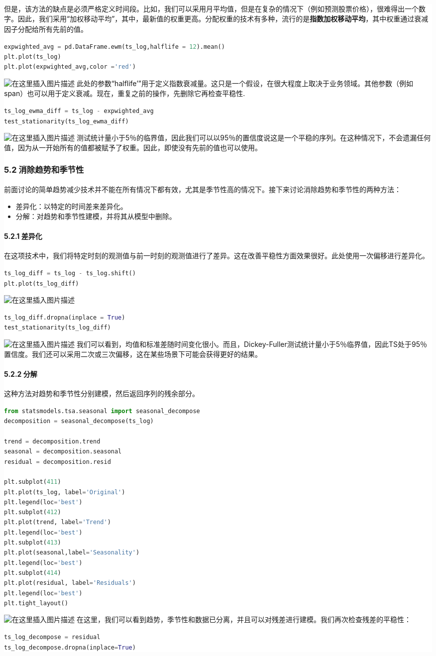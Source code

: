 但是，该方法的缺点是必须严格定义时间段。比如，我们可以采用月平均值，但是在复杂的情况下（例如预测股票价格），很难得出一个数字。因此，我们采用“加权移动平均”，其中，最新值的权重更高。分配权重的技术有多种，流行的是**指数加权移动平均**，其中权重通过衰减因子分配给所有先前的值。
```python
expwighted_avg = pd.DataFrame.ewm(ts_log,halflife = 12).mean()
plt.plot(ts_log)
plt.plot(expwighted_avg,color ='red')
```
![在这里插入图片描述](https://img-blog.csdnimg.cn/20210108134343200.png?x-oss-process=image/watermark,type_ZmFuZ3poZW5naGVpdGk,shadow_10,text_aHR0cHM6Ly9ibG9nLmNzZG4ubmV0L0JlX3JhY2xl,size_16,color_FFFFFF,t_70)
此处的参数“halflife’”用于定义指数衰减量。这只是一个假设，在很大程度上取决于业务领域。其他参数（例如span）也可以用于定义衰减。现在，重复之前的操作，先删除它再检查平稳性.
```python
ts_log_ewma_diff = ts_log - expwighted_avg 
test_stationarity(ts_log_ewma_diff)
```
![在这里插入图片描述](https://img-blog.csdnimg.cn/20210109121001809.png?x-oss-process=image/watermark,type_ZmFuZ3poZW5naGVpdGk,shadow_10,text_aHR0cHM6Ly9ibG9nLmNzZG4ubmV0L0JlX3JhY2xl,size_16,color_FFFFFF,t_70)
测试统计量小于5％的临界值，因此我们可以以95％的置信度说这是一个平稳的序列。在这种情况下，不会遗漏任何值，因为从一开始所有的值都被赋予了权重。因此，即使没有先前的值也可以使用。
### 5.2 消除趋势和季节性
前面讨论的简单趋势减少技术并不能在所有情况下都有效，尤其是季节性高的情况下。接下来讨论消除趋势和季节性的两种方法：
- 差异化：以特定的时间差来差异化。
- 分解：对趋势和季节性建模，并将其从模型中删除。
#### 5.2.1 差异化
在这项技术中，我们将特定时刻的观测值与前一时刻的观测值进行了差异。这在改善平稳性方面效果很好。此处使用一次偏移进行差异化。
```python
ts_log_diff = ts_log - ts_log.shift()
plt.plot(ts_log_diff)
```
![在这里插入图片描述](https://img-blog.csdnimg.cn/20210109121237845.png?x-oss-process=image/watermark,type_ZmFuZ3poZW5naGVpdGk,shadow_10,text_aHR0cHM6Ly9ibG9nLmNzZG4ubmV0L0JlX3JhY2xl,size_16,color_FFFFFF,t_70)
```python
ts_log_diff.dropna(inplace = True)
test_stationarity(ts_log_diff)
```
![在这里插入图片描述](https://img-blog.csdnimg.cn/20210109121323270.png?x-oss-process=image/watermark,type_ZmFuZ3poZW5naGVpdGk,shadow_10,text_aHR0cHM6Ly9ibG9nLmNzZG4ubmV0L0JlX3JhY2xl,size_16,color_FFFFFF,t_70)
我们可以看到，均值和标准差随时间变化很小。而且，Dickey-Fuller测试统计量小于5％临界值，因此TS处于95％置信度。我们还可以采用二次或三次偏移，这在某些场景下可能会获得更好的结果。
#### 5.2.2 分解
这种方法对趋势和季节性分别建模，然后返回序列的残余部分。
```python
from statsmodels.tsa.seasonal import seasonal_decompose
decomposition = seasonal_decompose(ts_log)

trend = decomposition.trend
seasonal = decomposition.seasonal
residual = decomposition.resid

plt.subplot(411)
plt.plot(ts_log, label='Original')
plt.legend(loc='best')
plt.subplot(412)
plt.plot(trend, label='Trend')
plt.legend(loc='best')
plt.subplot(413)
plt.plot(seasonal,label='Seasonality')
plt.legend(loc='best')
plt.subplot(414)
plt.plot(residual, label='Residuals')
plt.legend(loc='best')
plt.tight_layout()
```
![在这里插入图片描述](https://img-blog.csdnimg.cn/20210108134720371.png?x-oss-process=image/watermark,type_ZmFuZ3poZW5naGVpdGk,shadow_10,text_aHR0cHM6Ly9ibG9nLmNzZG4ubmV0L0JlX3JhY2xl,size_16,color_FFFFFF,t_70)
在这里，我们可以看到趋势，季节性和数据已分离，并且可以对残差进行建模。我们再次检查残差的平稳性：
```python
ts_log_decompose = residual
ts_log_decompose.dropna(inplace=True)
```